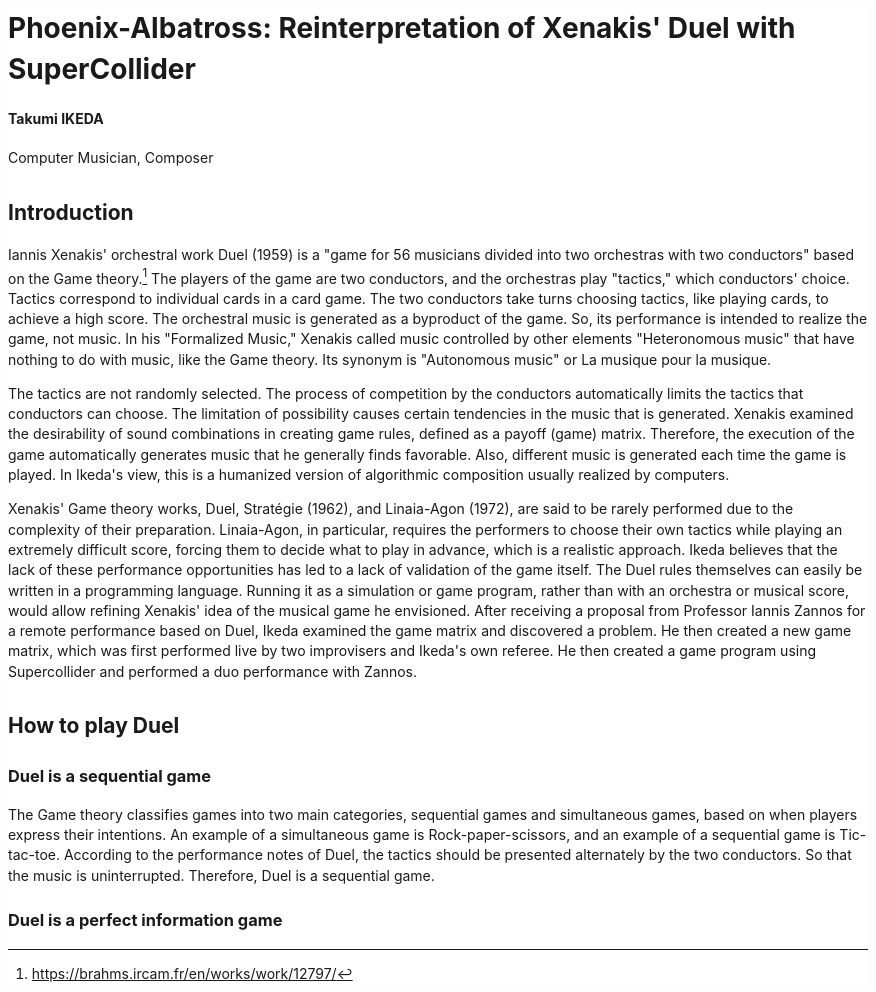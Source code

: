 # Phoenix-Albatross: Reinterpretation of Xenakis' Duel with SuperCollider

#### Takumi IKEDA

Computer Musician, Composer

## Introduction

Iannis Xenakis' orchestral work Duel (1959) is a "game for 56 musicians divided into two orchestras with two conductors" based on the Game theory.[^1] The players of the game are two conductors, and the orchestras play "tactics," which conductors' choice. Tactics correspond to individual cards in a card game. The two conductors take turns choosing tactics, like playing cards, to achieve a high score. The orchestral music is generated as a byproduct of the game. So, its performance is intended to realize the game, not music. In his "Formalized Music," Xenakis called music controlled by other elements "Heteronomous music" that have nothing to do with music, like the Game theory. Its synonym is "Autonomous music" or La musique pour la musique.

The tactics are not randomly selected. The process of competition by the conductors automatically limits the tactics that conductors can choose. The limitation of possibility causes certain tendencies in the music that is generated. Xenakis examined the desirability of sound combinations in creating game rules, defined as a payoff (game) matrix. Therefore, the execution of the game automatically generates music that he generally finds favorable. Also, different music is generated each time the game is played. In Ikeda's view, this is a humanized version of algorithmic composition usually realized by computers.

Xenakis' Game theory works, Duel, Stratégie (1962), and Linaia-Agon (1972), are said to be rarely performed due to the complexity of their preparation. Linaia-Agon, in particular, requires the performers to choose their own tactics while playing an extremely difficult score, forcing them to decide what to play in advance, which is a realistic approach. Ikeda believes that the lack of these performance opportunities has led to a lack of validation of the game itself. The Duel rules themselves can easily be written in a programming language. Running it as a simulation or game program, rather than with an orchestra or musical score, would allow refining Xenakis' idea of the musical game he envisioned. After receiving a proposal from Professor Iannis Zannos for a remote performance based on Duel, Ikeda examined the game matrix and discovered a problem. He then created a new game matrix, which was first performed live by two improvisers and Ikeda's own referee. He then created a game program using Supercollider and performed a duo performance with Zannos.

[^1]: https://brahms.ircam.fr/en/works/work/12797/

## How to play Duel

### Duel is a sequential game

The Game theory classifies games into two main categories, sequential games and simultaneous games, based on when players express their intentions. An example of a simultaneous game is Rock-paper-scissors, and an example of a sequential game is Tic-tac-toe. According to the performance notes of Duel, the tactics should be presented alternately by the two conductors. So that the music is uninterrupted. Therefore, Duel is a sequential game.

### Duel is a perfect information game


[^2]: http://www.rossbencina.com/code/oscgroups
